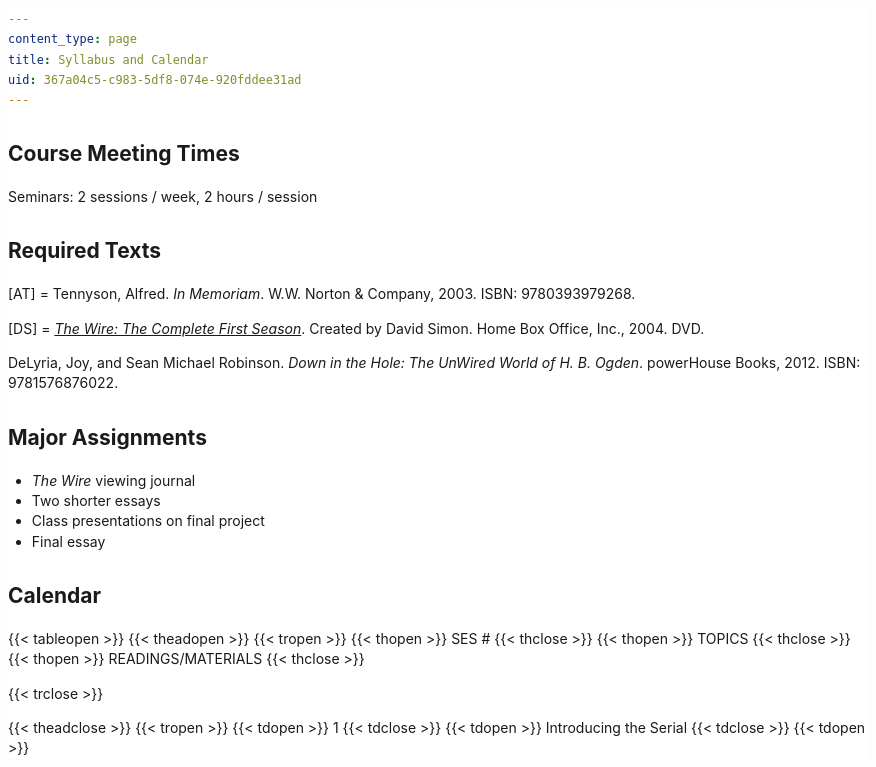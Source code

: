 ```yaml
---
content_type: page
title: Syllabus and Calendar
uid: 367a04c5-c983-5df8-074e-920fddee31ad
---
```


Course Meeting Times
--------------------

Seminars: 2 sessions / week, 2 hours / session

Required Texts
--------------

\[AT\] = Tennyson, Alfred. _In_ _Memoriam_. W.W. Norton & Company, 2003. ISBN: 9780393979268.

\[DS\] = [_The Wire: The Complete First Season_](http://www.imdb.com/title/tt0306414/). Created by David Simon. Home Box Office, Inc., 2004. DVD.

DeLyria, Joy, and Sean Michael Robinson. _Down in the Hole: The UnWired World of H. B. Ogden_. powerHouse Books, 2012. ISBN: 9781576876022.

Major Assignments
-----------------

*   _The Wire_ viewing journal
*   Two shorter essays
*   Class presentations on final project
*   Final essay

Calendar
--------

{{< tableopen >}}
{{< theadopen >}}
{{< tropen >}}
{{< thopen >}}
SES #
{{< thclose >}}
{{< thopen >}}
TOPICS
{{< thclose >}}
{{< thopen >}}
READINGS/MATERIALS
{{< thclose >}}

{{< trclose >}}

{{< theadclose >}}
{{< tropen >}}
{{< tdopen >}}
1
{{< tdclose >}}
{{< tdopen >}}
Introducing the Serial
{{< tdclose >}}
{{< tdopen >}}
 